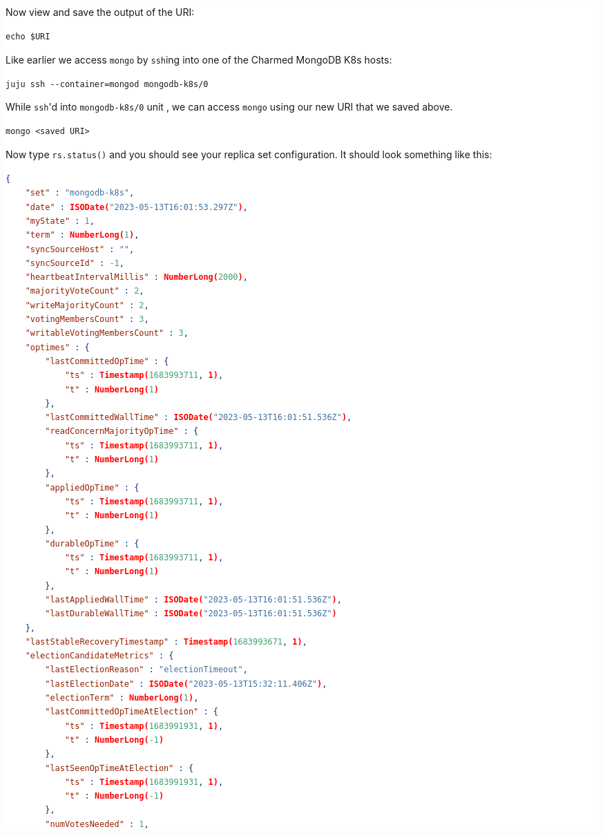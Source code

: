 Now view and save the output of the URI:
```shell
echo $URI
```

Like earlier we access `mongo` by `ssh`ing into one of the Charmed MongoDB K8s hosts:
```shell
juju ssh --container=mongod mongodb-k8s/0
```

While `ssh`'d into `mongodb-k8s/0` unit , we can access `mongo` using our new URI that we saved above.
```shell
mongo <saved URI>
```

Now type `rs.status()` and you should see your replica set configuration. It should look something like this:
```json
{
	"set" : "mongodb-k8s",
	"date" : ISODate("2023-05-13T16:01:53.297Z"),
	"myState" : 1,
	"term" : NumberLong(1),
	"syncSourceHost" : "",
	"syncSourceId" : -1,
	"heartbeatIntervalMillis" : NumberLong(2000),
	"majorityVoteCount" : 2,
	"writeMajorityCount" : 2,
	"votingMembersCount" : 3,
	"writableVotingMembersCount" : 3,
	"optimes" : {
		"lastCommittedOpTime" : {
			"ts" : Timestamp(1683993711, 1),
			"t" : NumberLong(1)
		},
		"lastCommittedWallTime" : ISODate("2023-05-13T16:01:51.536Z"),
		"readConcernMajorityOpTime" : {
			"ts" : Timestamp(1683993711, 1),
			"t" : NumberLong(1)
		},
		"appliedOpTime" : {
			"ts" : Timestamp(1683993711, 1),
			"t" : NumberLong(1)
		},
		"durableOpTime" : {
			"ts" : Timestamp(1683993711, 1),
			"t" : NumberLong(1)
		},
		"lastAppliedWallTime" : ISODate("2023-05-13T16:01:51.536Z"),
		"lastDurableWallTime" : ISODate("2023-05-13T16:01:51.536Z")
	},
	"lastStableRecoveryTimestamp" : Timestamp(1683993671, 1),
	"electionCandidateMetrics" : {
		"lastElectionReason" : "electionTimeout",
		"lastElectionDate" : ISODate("2023-05-13T15:32:11.406Z"),
		"electionTerm" : NumberLong(1),
		"lastCommittedOpTimeAtElection" : {
			"ts" : Timestamp(1683991931, 1),
			"t" : NumberLong(-1)
		},
		"lastSeenOpTimeAtElection" : {
			"ts" : Timestamp(1683991931, 1),
			"t" : NumberLong(-1)
		},
		"numVotesNeeded" : 1,
```